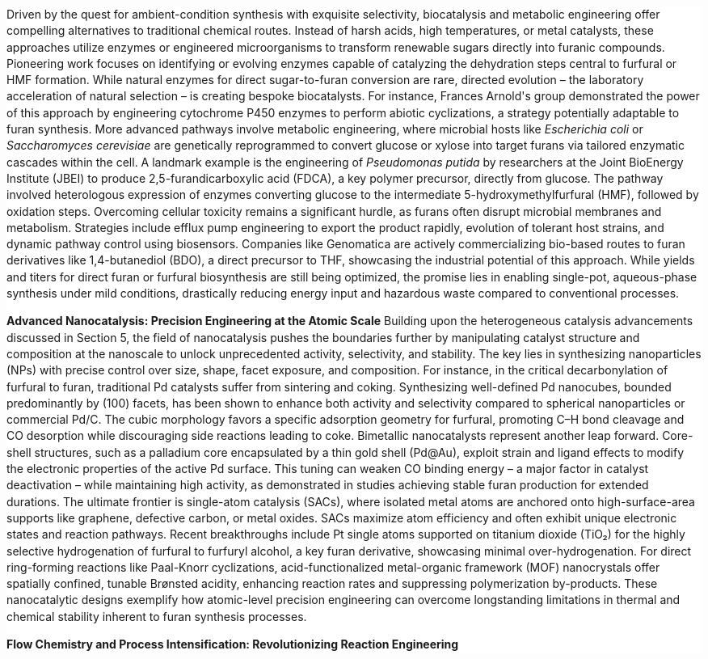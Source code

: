 Driven by the quest for ambient-condition synthesis with exquisite selectivity, biocatalysis and metabolic engineering offer compelling alternatives to traditional chemical routes. Instead of harsh acids, high temperatures, or metal catalysts, these approaches utilize enzymes or engineered microorganisms to transform renewable sugars directly into furanic compounds. Pioneering work focuses on identifying or evolving enzymes capable of catalyzing the dehydration steps central to furfural or HMF formation. While natural enzymes for direct sugar-to-furan conversion are rare, directed evolution – the laboratory acceleration of natural selection – is creating bespoke biocatalysts. For instance, Frances Arnold's group demonstrated the power of this approach by engineering cytochrome P450 enzymes to perform abiotic cyclizations, a strategy potentially adaptable to furan synthesis. More advanced pathways involve metabolic engineering, where microbial hosts like *Escherichia coli* or *Saccharomyces cerevisiae* are genetically reprogrammed to convert glucose or xylose into target furans via tailored enzymatic cascades within the cell. A landmark example is the engineering of *Pseudomonas putida* by researchers at the Joint BioEnergy Institute (JBEI) to produce 2,5-furandicarboxylic acid (FDCA), a key polymer precursor, directly from glucose. The pathway involved heterologous expression of enzymes converting glucose to the intermediate 5-hydroxymethylfurfural (HMF), followed by oxidation steps. Overcoming cellular toxicity remains a significant hurdle, as furans often disrupt microbial membranes and metabolism. Strategies include efflux pump engineering to export the product rapidly, evolution of tolerant host strains, and dynamic pathway control using biosensors. Companies like Genomatica are actively commercializing bio-based routes to furan derivatives like 1,4-butanediol (BDO), a direct precursor to THF, showcasing the industrial potential of this approach. While yields and titers for direct furan or furfural biosynthesis are still being optimized, the promise lies in enabling single-pot, aqueous-phase synthesis under mild conditions, drastically reducing energy input and hazardous waste compared to conventional processes.

**Advanced Nanocatalysis: Precision Engineering at the Atomic Scale**
Building upon the heterogeneous catalysis advancements discussed in Section 5, the field of nanocatalysis pushes the boundaries further by manipulating catalyst structure and composition at the nanoscale to unlock unprecedented activity, selectivity, and stability. The key lies in synthesizing nanoparticles (NPs) with precise control over size, shape, facet exposure, and composition. For instance, in the critical decarbonylation of furfural to furan, traditional Pd catalysts suffer from sintering and coking. Synthesizing well-defined Pd nanocubes, bounded predominantly by (100) facets, has been shown to enhance both activity and selectivity compared to spherical nanoparticles or commercial Pd/C. The cubic morphology favors a specific adsorption geometry for furfural, promoting C–H bond cleavage and CO desorption while discouraging side reactions leading to coke. Bimetallic nanocatalysts represent another leap forward. Core-shell structures, such as a palladium core encapsulated by a thin gold shell (Pd@Au), exploit strain and ligand effects to modify the electronic properties of the active Pd surface. This tuning can weaken CO binding energy – a major factor in catalyst deactivation – while maintaining high activity, as demonstrated in studies achieving stable furan production for extended durations. The ultimate frontier is single-atom catalysis (SACs), where isolated metal atoms are anchored onto high-surface-area supports like graphene, defective carbon, or metal oxides. SACs maximize atom efficiency and often exhibit unique electronic states and reaction pathways. Recent breakthroughs include Pt single atoms supported on titanium dioxide (TiO₂) for the highly selective hydrogenation of furfural to furfuryl alcohol, a key furan derivative, showcasing minimal over-hydrogenation. For direct ring-forming reactions like Paal-Knorr cyclizations, acid-functionalized metal-organic framework (MOF) nanocrystals offer spatially confined, tunable Brønsted acidity, enhancing reaction rates and suppressing polymerization by-products. These nanocatalytic designs exemplify how atomic-level precision engineering can overcome longstanding limitations in thermal and chemical stability inherent to furan synthesis processes.

**Flow Chemistry and Process Intensification: Revolutionizing Reaction Engineering**